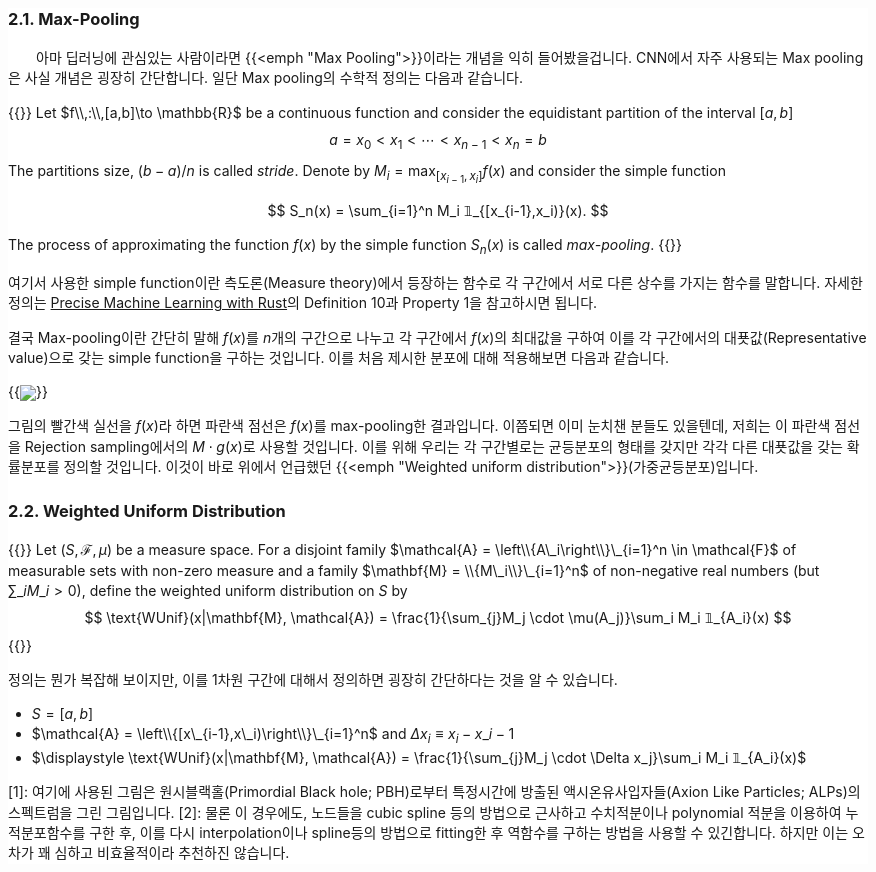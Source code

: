 ### 2.1. Max-Pooling

&emsp;&emsp;아마 딥러닝에 관심있는 사람이라면 {{<emph "Max Pooling">}}이라는 개념을 익히 들어봤을겁니다. CNN에서 자주 사용되는 Max pooling은 사실 개념은 굉장히 간단합니다. 일단 Max pooling의 수학적 정의는 다음과 같습니다.

{{<note title="Max pooling">}}
Let $f\\,:\\,[a,b]\to \mathbb{R}$ be a continuous function and consider the equidistant partition of the interval $[a,b]$
$$
a = x_0 < x_1 < \cdots < x_{n-1} < x_n = b
$$
The partitions size, $(b-a)/n$ is called *stride*. Denote by $\displaystyle M_i = \max_{[x_{i-1},x_i]}f(x)$ and consider
the simple function

$$
S_n(x) = \sum_{i=1}^n M_i 𝟙_{[x_{i-1},x_i)}(x).
$$

The process of approximating the function $f(x)$ by the simple function $S_n(x)$ is called *max-pooling*.
{{</note>}}

여기서 사용한 simple function이란 측도론(Measure theory)에서 등장하는 함수로 각 구간에서 서로 다른 상수를 가지는 함수를 말합니다. 자세한 정의는 [Precise Machine Learning with Rust](https://axect.github.io/ML_with_Rust/measuretheory.html)의 Definition 10과 Property 1을 참고하시면 됩니다. 

결국 Max-pooling이란 간단히 말해 $f(x)$를 $n$개의 구간으로 나누고 각 구간에서 $f(x)$의 최대값을 구하여 이를 각 구간에서의 대푯값(Representative value)으로 갖는 simple function을 구하는 것입니다. 이를 처음 제시한 분포에 대해 적용해보면 다음과 같습니다.

{{<img src="/posts/images/006_04_prs.svg" caption="Max-pooling for Test Distribution" width="90%" align="center">}}

그림의 빨간색 실선을 $f(x)$라 하면 파란색 점선은 $f(x)$를 max-pooling한 결과입니다. 이쯤되면 이미 눈치챈 분들도 있을텐데, 저희는 이 파란색 점선을 Rejection sampling에서의 $M\cdot g(x)$로 사용할 것입니다. 이를 위해 우리는 각 구간별로는 균등분포의 형태를 갖지만 각각 다른 대푯값을 갖는 확률분포를 정의할 것입니다. 이것이 바로 위에서 언급했던 {{<emph "Weighted uniform distribution">}}(가중균등분포)입니다.

### 2.2. Weighted Uniform Distribution

{{<note title="Weighted uniform distribution">}}
Let $(S, \mathcal{F}, \mu)$ be a measure space. For a disjoint family $\mathcal{A} = \left\\{A\_i\right\\}\_{i=1}^n \in \mathcal{F}$ of measurable sets with non-zero measure and a family $\mathbf{M} = \\{M\_i\\}\_{i=1}^n$ of non-negative real numbers (but $\sum\_i M\_i > 0$), define the weighted uniform distribution on $S$ by
$$
\text{WUnif}(x|\mathbf{M}, \mathcal{A}) = \frac{1}{\sum_{j}M_j \cdot \mu(A_j)}\sum_i M_i 𝟙_{A_i}(x)
$$
{{</note>}}

정의는 뭔가 복잡해 보이지만, 이를 1차원 구간에 대해서 정의하면 굉장히 간단하다는 것을 알 수 있습니다.

* $S = [a,b]$
* $\mathcal{A} = \left\\{[x\_{i-1},x\_i)\right\\}\_{i=1}^n$ and $\Delta x_i \equiv x_i - x\_{i-1}$
* $\displaystyle \text{WUnif}(x|\mathbf{M}, \mathcal{A}) = \frac{1}{\sum_{j}M_j \cdot \Delta x_j}\sum_i M_i 𝟙_{A_i}(x)$


[1]: 여기에 사용된 그림은 원시블랙홀(Primordial Black hole; PBH)로부터 특정시간에 방출된 액시온유사입자들(Axion Like Particles; ALPs)의 스펙트럼을 그린 그림입니다.
[2]: 물론 이 경우에도, 노드들을 cubic spline 등의 방법으로 근사하고 수치적분이나 polynomial 적분을 이용하여 누적분포함수를 구한 후, 이를 다시 interpolation이나 spline등의 방법으로 fitting한 후 역함수를 구하는 방법을 사용할 수 있긴합니다. 하지만 이는 오차가 꽤 심하고 비효율적이라 추천하진 않습니다.